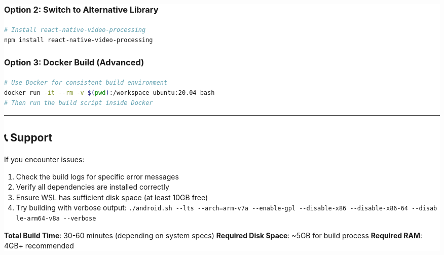 ### Option 2: Switch to Alternative Library
```bash
# Install react-native-video-processing
npm install react-native-video-processing
```

### Option 3: Docker Build (Advanced)
```bash
# Use Docker for consistent build environment
docker run -it --rm -v $(pwd):/workspace ubuntu:20.04 bash
# Then run the build script inside Docker
```

---

## 📞 Support

If you encounter issues:
1. Check the build logs for specific error messages
2. Verify all dependencies are installed correctly
3. Ensure WSL has sufficient disk space (at least 10GB free)
4. Try building with verbose output: `./android.sh --lts --arch=arm-v7a --enable-gpl --disable-x86 --disable-x86-64 --disable-arm64-v8a --verbose`

**Total Build Time**: 30-60 minutes (depending on system specs)
**Required Disk Space**: ~5GB for build process
**Required RAM**: 4GB+ recommended

